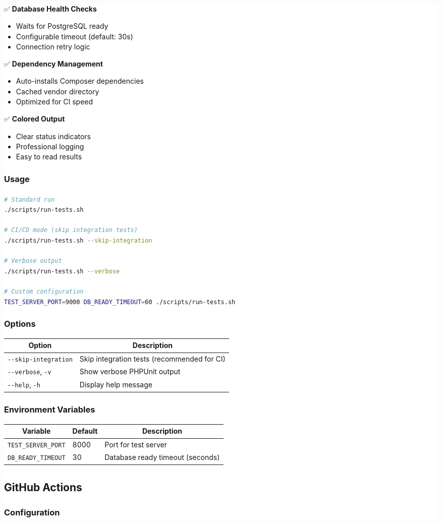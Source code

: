 ✅ **Database Health Checks**
- Waits for PostgreSQL ready
- Configurable timeout (default: 30s)
- Connection retry logic

✅ **Dependency Management**
- Auto-installs Composer dependencies
- Cached vendor directory
- Optimized for CI speed

✅ **Colored Output**
- Clear status indicators
- Professional logging
- Easy to read results

### Usage

```bash
# Standard run
./scripts/run-tests.sh

# CI/CD mode (skip integration tests)
./scripts/run-tests.sh --skip-integration

# Verbose output
./scripts/run-tests.sh --verbose

# Custom configuration
TEST_SERVER_PORT=9000 DB_READY_TIMEOUT=60 ./scripts/run-tests.sh
```

### Options

| Option | Description |
|--------|-------------|
| `--skip-integration` | Skip integration tests (recommended for CI) |
| `--verbose`, `-v` | Show verbose PHPUnit output |
| `--help`, `-h` | Display help message |

### Environment Variables

| Variable | Default | Description |
|----------|---------|-------------|
| `TEST_SERVER_PORT` | 8000 | Port for test server |
| `DB_READY_TIMEOUT` | 30 | Database ready timeout (seconds) |

## GitHub Actions

### Configuration
